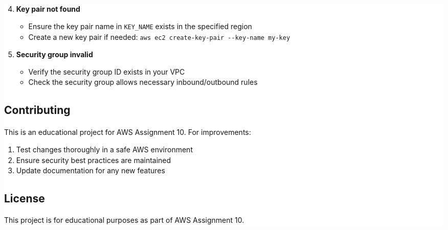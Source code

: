 4. **Key pair not found**
   - Ensure the key pair name in `KEY_NAME` exists in the specified region
   - Create a new key pair if needed: `aws ec2 create-key-pair --key-name my-key`

5. **Security group invalid**
   - Verify the security group ID exists in your VPC
   - Check the security group allows necessary inbound/outbound rules

## Contributing

This is an educational project for AWS Assignment 10. For improvements:

1. Test changes thoroughly in a safe AWS environment
2. Ensure security best practices are maintained
3. Update documentation for any new features

## License

This project is for educational purposes as part of AWS Assignment 10.